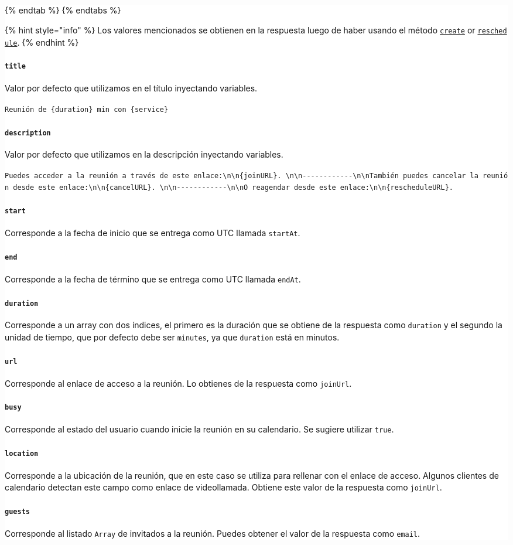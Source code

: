 {% endtab %}
{% endtabs %}

{% hint style="info" %}
Los valores mencionados se obtienen en la respuesta luego de haber usando el método [`create`](metodos.md#create) or [`reschedule`](metodos.md#reschedule).
{% endhint %}

#### `title`

Valor por defecto que utilizamos en el título inyectando variables.

```handlebars
Reunión de {duration} min con {service}
```

#### `description`

Valor por defecto que utilizamos en la descripción inyectando variables.

```handlebars
Puedes acceder a la reunión a través de este enlace:\n\n{joinURL}. \n\n------------\n\nTambién puedes cancelar la reunión desde este enlace:\n\n{cancelURL}. \n\n------------\n\nO reagendar desde este enlace:\n\n{rescheduleURL}.
```

#### `start`

Corresponde a la fecha de inicio que se entrega como UTC llamada `startAt`.

#### `end`

Corresponde a la fecha de término que se entrega como UTC llamada `endAt`.

#### `duration`

Corresponde a un array con dos índices, el primero es la duración que se obtiene de la respuesta como `duration` y el segundo la unidad de tiempo, que por defecto debe ser `minutes`, ya que `duration` está en minutos.

#### `url`

Corresponde al enlace de acceso a la reunión. Lo obtienes de la respuesta como `joinUrl`.

#### `busy`

Corresponde al estado del usuario cuando inicie la reunión en su calendario. Se sugiere utilizar `true`.

#### `location`

Corresponde a la ubicación de la reunión, que en este caso se utiliza para rellenar con el enlace de acceso. Algunos clientes de calendario detectan este campo como enlace de videollamada. Obtiene este valor de la respuesta como `joinUrl`.

#### `guests`

Corresponde al listado `Array` de invitados a la reunión. Puedes obtener el valor de la respuesta como `email`.
